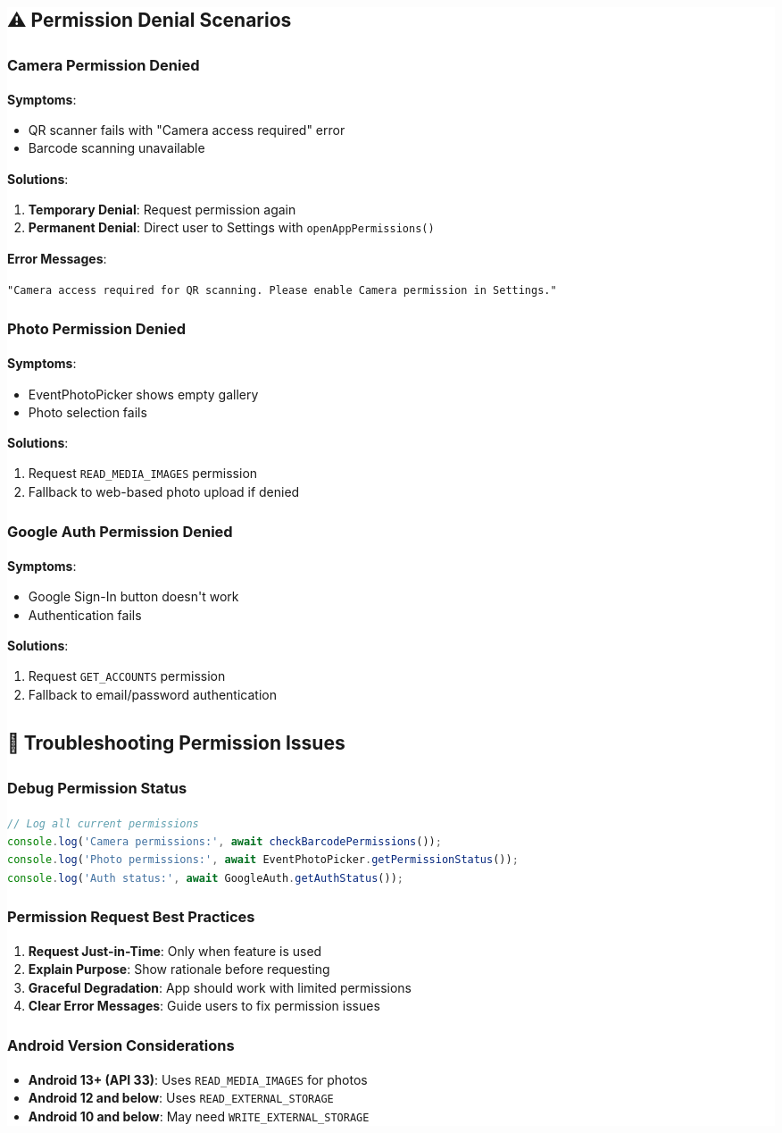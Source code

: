 ## ⚠️ Permission Denial Scenarios

### Camera Permission Denied
**Symptoms**:
- QR scanner fails with "Camera access required" error
- Barcode scanning unavailable

**Solutions**:
1. **Temporary Denial**: Request permission again
2. **Permanent Denial**: Direct user to Settings with `openAppPermissions()`

**Error Messages**:
```
"Camera access required for QR scanning. Please enable Camera permission in Settings."
```

### Photo Permission Denied  
**Symptoms**:
- EventPhotoPicker shows empty gallery
- Photo selection fails

**Solutions**:
1. Request `READ_MEDIA_IMAGES` permission
2. Fallback to web-based photo upload if denied

### Google Auth Permission Denied
**Symptoms**:
- Google Sign-In button doesn't work
- Authentication fails

**Solutions**:
1. Request `GET_ACCOUNTS` permission
2. Fallback to email/password authentication

## 🔧 Troubleshooting Permission Issues

### Debug Permission Status
```javascript
// Log all current permissions
console.log('Camera permissions:', await checkBarcodePermissions());
console.log('Photo permissions:', await EventPhotoPicker.getPermissionStatus());
console.log('Auth status:', await GoogleAuth.getAuthStatus());
```

### Permission Request Best Practices
1. **Request Just-in-Time**: Only when feature is used
2. **Explain Purpose**: Show rationale before requesting
3. **Graceful Degradation**: App should work with limited permissions
4. **Clear Error Messages**: Guide users to fix permission issues

### Android Version Considerations
- **Android 13+ (API 33)**: Uses `READ_MEDIA_IMAGES` for photos
- **Android 12 and below**: Uses `READ_EXTERNAL_STORAGE`
- **Android 10 and below**: May need `WRITE_EXTERNAL_STORAGE`
